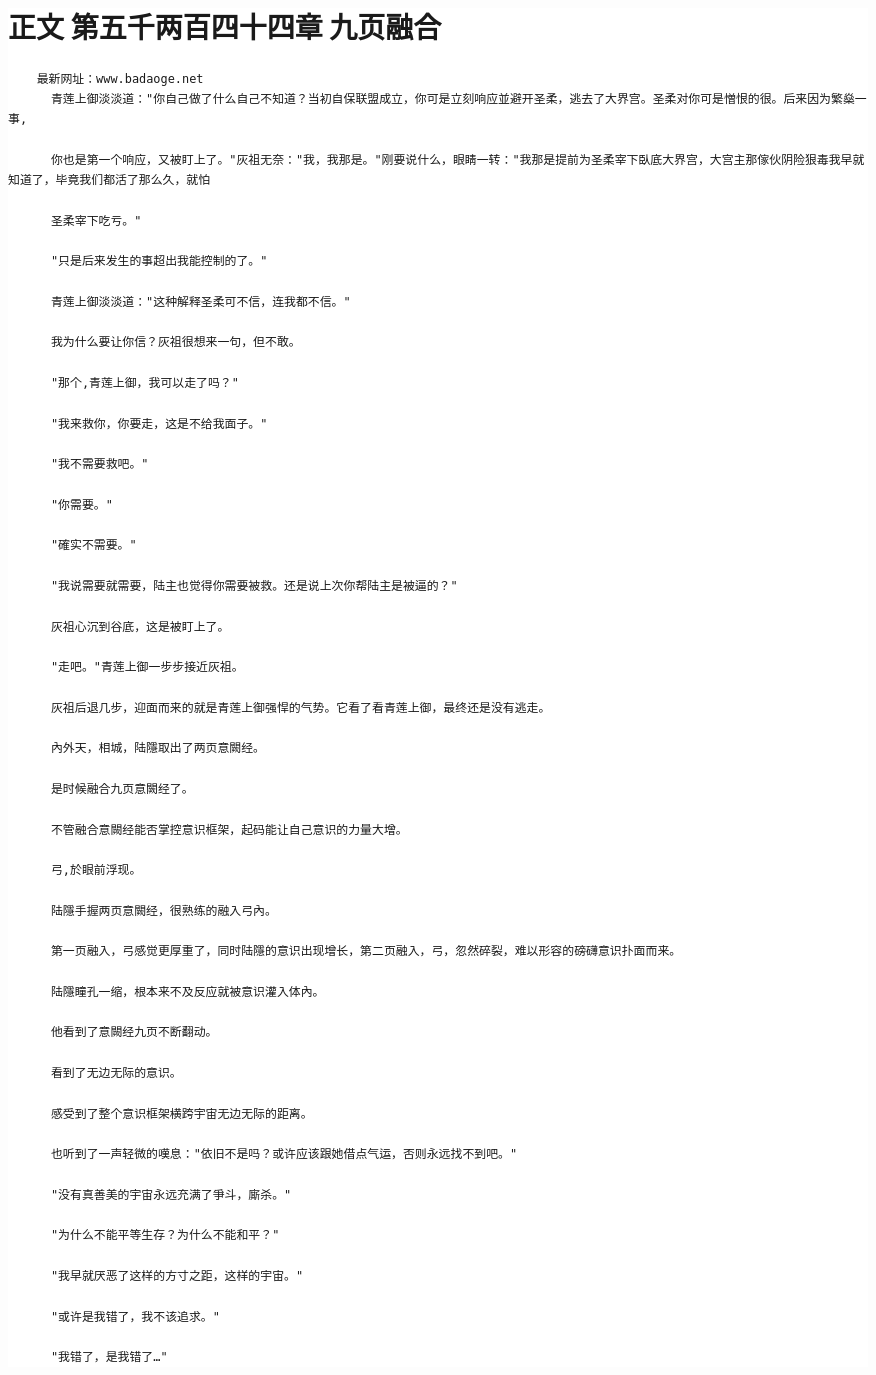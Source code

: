 # 正文 第五千两百四十四章 九页融合
        最新网址：www.badaoge.net
          青莲上御淡淡道："你自己做了什么自己不知道？当初自保联盟成立，你可是立刻响应並避开圣柔，逃去了大界宫。圣柔对你可是憎恨的很。后来因为繁燊一事,
      
          你也是第一个响应，又被盯上了。"灰祖无奈："我，我那是。"刚要说什么，眼睛一转："我那是提前为圣柔宰下臥底大界宫，大宫主那傢伙阴险狠毒我早就知道了，毕竟我们都活了那么久，就怕
      
          圣柔宰下吃亏。"
      
          "只是后来发生的事超出我能控制的了。"
      
          青莲上御淡淡道："这种解释圣柔可不信，连我都不信。"
      
          我为什么要让你信？灰祖很想来一句，但不敢。
      
          "那个,青莲上御，我可以走了吗？"
      
          "我来救你，你要走，这是不给我面子。"
      
          "我不需要救吧。"
      
          "你需要。"
      
          "確实不需要。"
      
          "我说需要就需要，陆主也觉得你需要被救。还是说上次你帮陆主是被逼的？"
      
          灰祖心沉到谷底，这是被盯上了。
      
          "走吧。"青莲上御一步步接近灰祖。
      
          灰祖后退几步，迎面而来的就是青莲上御强悍的气势。它看了看青莲上御，最终还是没有逃走。
      
          內外天，相城，陆隱取出了两页意闕经。
      
          是时候融合九页意闕经了。
      
          不管融合意闕经能否掌控意识框架，起码能让自己意识的力量大增。
      
          弓,於眼前浮现。
      
          陆隱手握两页意闕经，很熟练的融入弓內。
      
          第一页融入，弓感觉更厚重了，同时陆隱的意识出现增长，第二页融入，弓，忽然碎裂，难以形容的磅礴意识扑面而来。
      
          陆隱瞳孔一缩，根本来不及反应就被意识灌入体內。
      
          他看到了意闕经九页不断翻动。
      
          看到了无边无际的意识。
      
          感受到了整个意识框架横跨宇宙无边无际的距离。
      
          也听到了一声轻微的嘆息："依旧不是吗？或许应该跟她借点气运，否则永远找不到吧。"
      
          "没有真善美的宇宙永远充满了爭斗，廝杀。"
      
          "为什么不能平等生存？为什么不能和平？"
      
          "我早就厌恶了这样的方寸之距，这样的宇宙。"
      
          "或许是我错了，我不该追求。"
      
          "我错了，是我错了…"
      